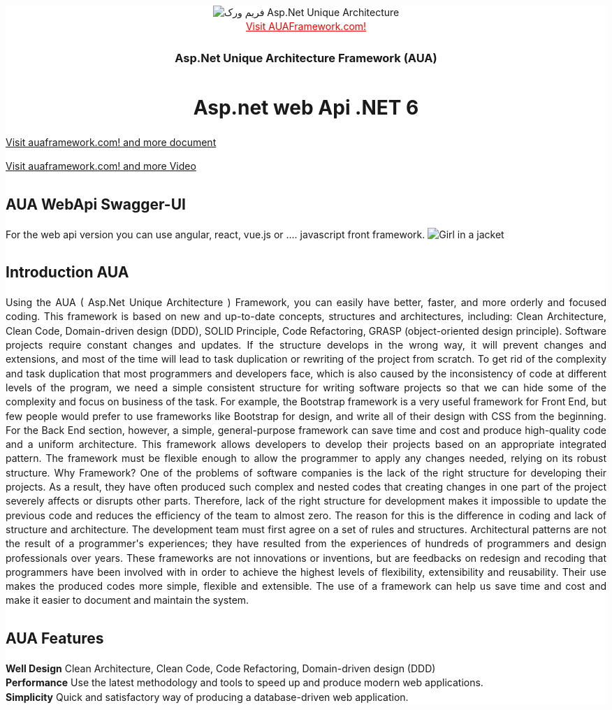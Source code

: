 <div align="center">
 <img src="http://heilton.com/AUA_files/image002.png" alt="فریم ورک Asp.Net Unique Architecture"  width="327"  height="227" >
 <br/>
  <a  style="color:red;" href="https://auaframework.com/">Visit AUAFramework.com!</a>
  </div>
  
<h3 color="blue" align="center" >Asp.Net Unique Architecture Framework  (AUA)</h3>

<h1 color="blue" align="center" >Asp.net web Api .NET 6 </h1>
 <a href="https://auaframework.com/Document">Visit auaframework.com! and more document </a> 
 
 <a href="https://auaframework.com/Document/VideoTutorial">Visit auaframework.com! and more Video </a>  

<h2>AUA WebApi Swagger-UI</h2>
 For the web api version you can use angular, react, vue.js or .... javascript front framework. 
<img src="https://auaframework.com/images/auaUi/api.png" alt="Girl in a jacket"  height="600">


<h2>Introduction AUA </h2>
<p style="text-align: justify;  text-justify: inter-word;"> 
Using the AUA ( Asp.Net Unique Architecture ) Framework, you can easily have better, faster, and more orderly and focused coding. This framework is based on new and up-to-date concepts, structures and architectures, including: Clean Architecture, Clean Code, Domain-driven design (DDD), SOLID Principle, Code Refactoring, GRASP (object-oriented design principle). Software projects require constant changes and updates. If the structure develops in the wrong way, it will prevent changes and extensions, and most of the time will lead to task duplication or rewriting of the project from scratch. To get rid of the complexity and task duplication that most programmers and developers face, which is also caused by the inconsistency of code at different levels of the program, we need a simple consistent structure for writing software projects so that we can hide some of the complexity and focus on business of the task. For example, the Bootstrap framework is a very useful framework for Front End, but few people would prefer to use frameworks like Bootstrap for design, and write all of their design with CSS from the beginning. For the Back End section, however, a simple, general-purpose framework can save time and cost and produce high-quality code and a uniform architecture. This framework allows developers to develop their projects based on an appropriate integrated pattern. The framework must be flexible enough to allow the programmer to apply any changes needed, relying on its robust structure. Why Framework? One of the problems of software companies is the lack of the right structure for developing their projects. As a result, they have often produced such complex and nested codes that creating changes in one part of the project severely affects or disrupts other parts. Therefore, lack of the right structure for development makes it impossible to update the previous code and reduces the efficiency of the team to almost zero. The reason for this is the difference in coding and lack of structure and architecture. The development team must first agree on a set of rules and structures. Architectural patterns are not the result of a programmer's experiences; they have resulted from the experiences of hundreds of programmers and design professionals over years. These frameworks are not innovations or inventions, but are feedbacks on redesign and recoding that programmers have been involved with in order to achieve the highest levels of flexibility, extensibility and reusability. Their use makes the produced codes more simple, flexible and extensible. The use of a framework can help us save time and cost and make it easier to document and maintain the system. 
</p>

 
<h2>AUA Features </h2>
<b>Well Design</b>
Clean Architecture, Clean Code, Code Refactoring, Domain-driven design (DDD) <br> 
<b>Performance</b>
Use the latest methodology and tools to speed up and produce modern web applications.  <br>
<b>Simplicity</b>
Quick and satisfactory way of producing a database-driven web application.  <br>
